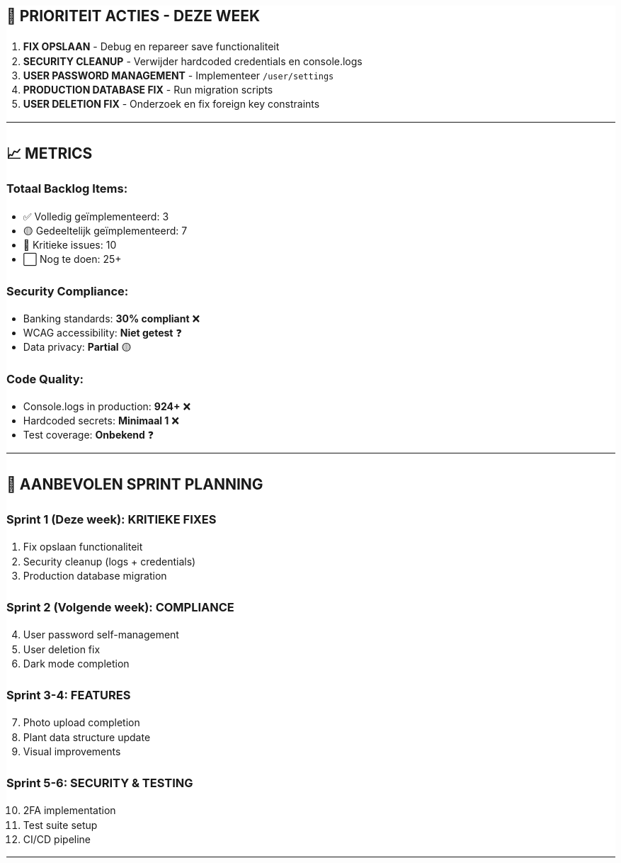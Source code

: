 ## 🎯 **PRIORITEIT ACTIES - DEZE WEEK**

1. **FIX OPSLAAN** - Debug en repareer save functionaliteit
2. **SECURITY CLEANUP** - Verwijder hardcoded credentials en console.logs
3. **USER PASSWORD MANAGEMENT** - Implementeer `/user/settings`
4. **PRODUCTION DATABASE FIX** - Run migration scripts
5. **USER DELETION FIX** - Onderzoek en fix foreign key constraints

---

## 📈 **METRICS**

### **Totaal Backlog Items:**
- ✅ Volledig geïmplementeerd: 3
- 🟡 Gedeeltelijk geïmplementeerd: 7
- 🔴 Kritieke issues: 10
- ⬜ Nog te doen: 25+

### **Security Compliance:**
- Banking standards: **30% compliant** ❌
- WCAG accessibility: **Niet getest** ❓
- Data privacy: **Partial** 🟡

### **Code Quality:**
- Console.logs in production: **924+** ❌
- Hardcoded secrets: **Minimaal 1** ❌
- Test coverage: **Onbekend** ❓

---

## 🚀 **AANBEVOLEN SPRINT PLANNING**

### **Sprint 1 (Deze week): KRITIEKE FIXES**
1. Fix opslaan functionaliteit
2. Security cleanup (logs + credentials)
3. Production database migration

### **Sprint 2 (Volgende week): COMPLIANCE**
4. User password self-management
5. User deletion fix
6. Dark mode completion

### **Sprint 3-4: FEATURES**
7. Photo upload completion
8. Plant data structure update
9. Visual improvements

### **Sprint 5-6: SECURITY & TESTING**
10. 2FA implementation
11. Test suite setup
12. CI/CD pipeline

---